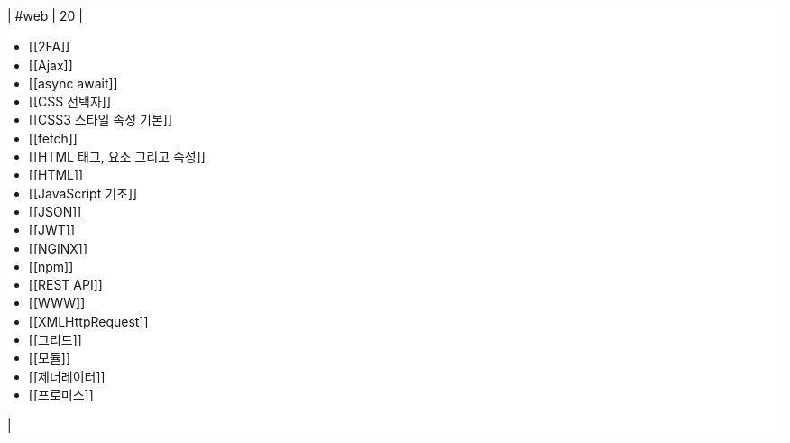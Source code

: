 | #web                 | 20   | <ul><li>[[2FA]]</li><li>[[Ajax]]</li><li>[[async await]]</li><li>[[CSS 선택자]]</li><li>[[CSS3 스타일 속성 기본]]</li><li>[[fetch]]</li><li>[[HTML 태그, 요소 그리고 속성]]</li><li>[[HTML]]</li><li>[[JavaScript 기초]]</li><li>[[JSON]]</li><li>[[JWT]]</li><li>[[NGINX]]</li><li>[[npm]]</li><li>[[REST API]]</li><li>[[WWW]]</li><li>[[XMLHttpRequest]]</li><li>[[그리드]]</li><li>[[모듈]]</li><li>[[제너레이터]]</li><li>[[프로미스]]</li></ul>                                                                                                                                                                                                                                                                                                                                                                                                                                                                                                                                                                                                                                                                                                                                                                                                                                                                                                                                                                                                                                                                                                                                                                                                                                                                                                                                                                                                                                                                                                                                                                                                                                                                                                                                                                                                                                                                                                                                                                                                                                                                                                                                                                                                                                                                                                                                                                                                                                                                                                                                                                                                                                                                                                                                                                                                                                                                                                                                                                                                                                                                                                                                                                                                                                                                                                                                                                                                                                                           |

